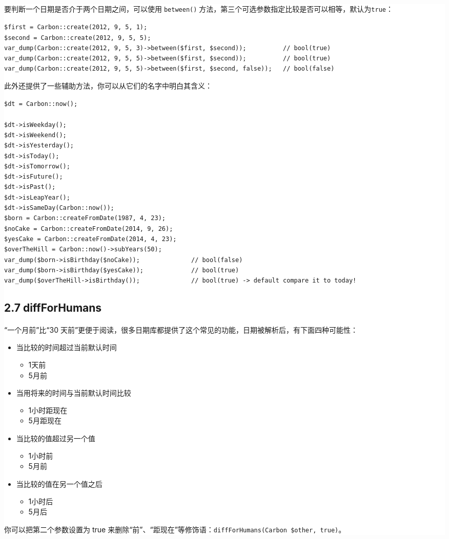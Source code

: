要判断一个日期是否介于两个日期之间，可以使用 `between()` 方法，第三个可选参数指定比较是否可以相等，默认为`true`：

```
$first = Carbon::create(2012, 9, 5, 1);
$second = Carbon::create(2012, 9, 5, 5);
var_dump(Carbon::create(2012, 9, 5, 3)->between($first, $second));          // bool(true)
var_dump(Carbon::create(2012, 9, 5, 5)->between($first, $second));          // bool(true)
var_dump(Carbon::create(2012, 9, 5, 5)->between($first, $second, false));   // bool(false)
```

此外还提供了一些辅助方法，你可以从它们的名字中明白其含义：

```
$dt = Carbon::now();

$dt->isWeekday();
$dt->isWeekend();
$dt->isYesterday();
$dt->isToday();
$dt->isTomorrow();
$dt->isFuture();
$dt->isPast();
$dt->isLeapYear();
$dt->isSameDay(Carbon::now());
$born = Carbon::createFromDate(1987, 4, 23);
$noCake = Carbon::createFromDate(2014, 9, 26);
$yesCake = Carbon::createFromDate(2014, 4, 23);
$overTheHill = Carbon::now()->subYears(50);
var_dump($born->isBirthday($noCake));              // bool(false)
var_dump($born->isBirthday($yesCake));             // bool(true)
var_dump($overTheHill->isBirthday());              // bool(true) -> default compare it to today!
```

## 2.7 diffForHumans

“一个月前”比“30 天前”更便于阅读，很多日期库都提供了这个常见的功能，日期被解析后，有下面四种可能性：

*   当比较的时间超过当前默认时间

    *   1天前
    *   5月前
*   当用将来的时间与当前默认时间比较

    *   1小时距现在
    *   5月距现在
*   当比较的值超过另一个值

    *   1小时前
    *   5月前
*   当比较的值在另一个值之后

    *   1小时后
    *   5月后

你可以把第二个参数设置为 true 来删除“前”、“距现在”等修饰语：`diffForHumans(Carbon $other, true)`。
